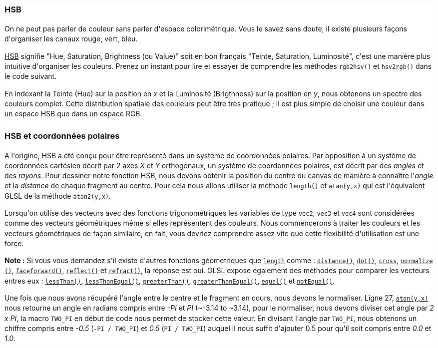 ### HSB

On ne peut pas parler de couleur sans parler d'espace colorimétrique. Vous le savez sans doute, il existe plusieurs façons d'organiser les canaux rouge, vert, bleu.

[HSB](http://en.wikipedia.org/wiki/HSL_and_HSV) signifie "Hue, Saturation, Brightness (ou Value)" soit en bon français "Teinte, Saturation, Luminosité", c'est une manière plus intuitive d'organiser les couleurs.
Prenez un instant pour lire et essayer de comprendre les méthodes `rgb2hsv()` et `hsv2rgb()` dans le code suivant.

En indexant la Teinte (Hue) sur la position en *x* et la Luminosité (Brigthness) sur la position en *y*, nous obtenons un spectre des couleurs complet.
Cette distribution spatiale des couleurs peut être très pratique ; il est plus simple de choisir une couleur dans un espace HSB que dans un espace RGB.

<div class="codeAndCanvas" data="hsb.frag"></div>

### HSB et coordonnées polaires

A l'origine, HSB a été conçu pour être représenté dans un système de coordonnées polaires.
Par opposition à un système de coordonnées cartésien décrit par 2 axes *X* et *Y* orthogonaux, un système de coordonnées polaires, est décrit par des *angles* et des *rayons*.
Pour dessiner notre fonction HSB, nous devons obtenir la position du centre du canvas de manière à connaître l'*angle* et la *distance* de chaque fragment au centre.
Pour cela nous allons utiliser la méthode [`length()`](../glossary/?search=length) et [`atan(y,x)`](../glossary/?search=atan) qui est l'équivalent GLSL de la méthode `atan2(y,x)`.

Lorsqu'on utilise des vecteurs avec des fonctions trigonométriques les variables de type `vec2`, `vec3` et `vec4` sont considérées comme des vecteurs géométriques même si elles représentent des couleurs.
Nous commencerons à traiter les couleurs et les vecteurs géométriques de façon similaire, en fait, vous devriez comprendre assez vite que cette flexibilité d'utilisation est une force.

**Note :** Si vous vous demandez s'il existe d'autres fonctions géométriques que [`length`](../glossary/?search=length)
comme : [`distance()`](../glossary/?search=distance), [`dot()`](../glossary/?search=dot), [`cross`](../glossary/?search=cross), [`normalize()`](../glossary/?search=normalize), [`faceforward()`](../glossary/?search=faceforward), [`reflect()`](../glossary/?search=reflect) et [`refract()`](../glossary/?search=refract), la réponse est oui.
GLSL expose également des méthodes pour comparer les vecteurs entres eux : [`lessThan()`](../glossary/?search=lessThan), [`lessThanEqual()`](../glossary/?search=lessThanEqual), [`greaterThan()`](../glossary/?search=greaterThan), [`greaterThanEqual()`](../glossary/?search=greaterThanEqual), [`equal()`](../glossary/?search=equal) et [`notEqual()`](../glossary/?search=notEqual).

Une fois que nous avons récupéré l'angle entre le centre et le fragment en cours, nous devons le normaliser.
Ligne 27, [`atan(y,x)`](../glossary/?search=atan) nous retourne un angle en radians compris entre *-PI* et *PI* (~-3.14 to ~3.14), pour le normaliser, nous devons diviser cet angle par *2 x PI*, la macro `TWO_PI` en début de code nous permet de stocker cette valeur.
En divisant l'angle par `TWO_PI`, nous obtenons un chiffre compris  entre *-0.5* (`-PI / TWO_PI`) et *0.5* (`PI / TWO_PI`) auquel il nous suffit d'ajouter 0.5 pour qu'il soit compris entre *0.0* et *1.0*.
